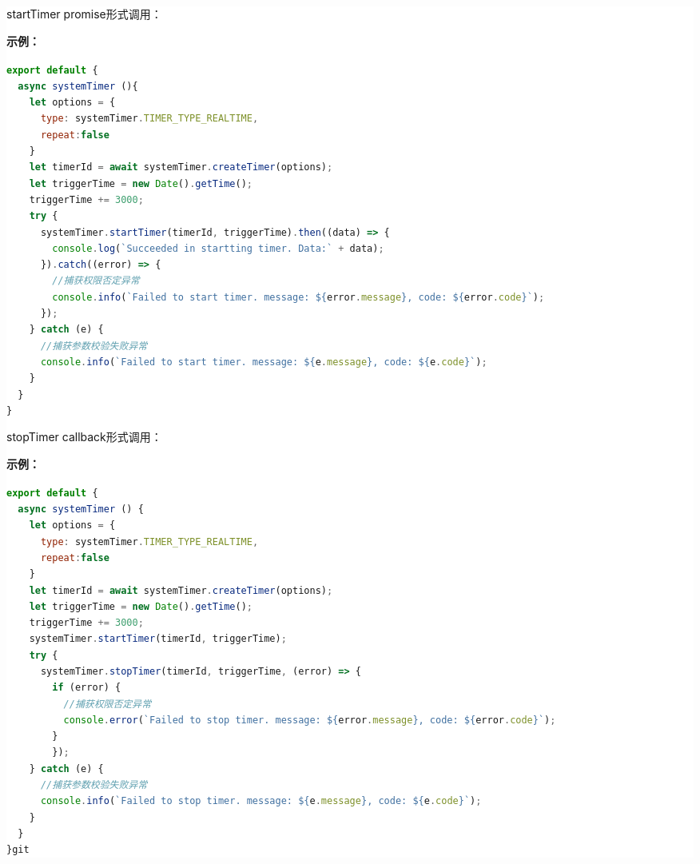 startTimer promise形式调用：

**示例：**

```js
export default {
  async systemTimer (){
    let options = {
      type: systemTimer.TIMER_TYPE_REALTIME,
      repeat:false
    }
    let timerId = await systemTimer.createTimer(options);
    let triggerTime = new Date().getTime();
    triggerTime += 3000;
    try {
      systemTimer.startTimer(timerId, triggerTime).then((data) => {
        console.log(`Succeeded in startting timer. Data:` + data);
      }).catch((error) => {
        //捕获权限否定异常
        console.info(`Failed to start timer. message: ${error.message}, code: ${error.code}`);
      });
    } catch (e) {
      //捕获参数校验失败异常
      console.info(`Failed to start timer. message: ${e.message}, code: ${e.code}`);
    }
  }
}
```

stopTimer callback形式调用：

**示例：**

```js
export default {
  async systemTimer () {
    let options = {
      type: systemTimer.TIMER_TYPE_REALTIME,
      repeat:false
    }
    let timerId = await systemTimer.createTimer(options);
    let triggerTime = new Date().getTime();
    triggerTime += 3000;
    systemTimer.startTimer(timerId, triggerTime);
    try {
      systemTimer.stopTimer(timerId, triggerTime, (error) => {
        if (error) {
          //捕获权限否定异常
          console.error(`Failed to stop timer. message: ${error.message}, code: ${error.code}`);
        }
        });
    } catch (e) {
      //捕获参数校验失败异常
      console.info(`Failed to stop timer. message: ${e.message}, code: ${e.code}`);
    }
  }
}git 
```
